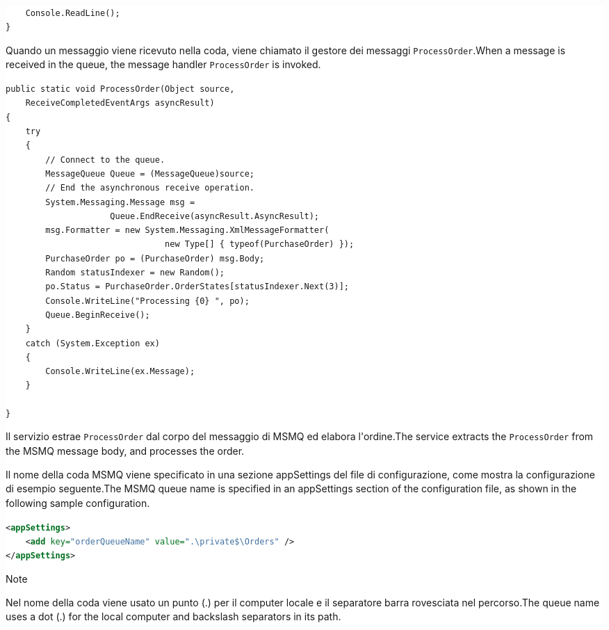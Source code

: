 ```  
    Console.ReadLine();  
}  
```  
  
 <span data-ttu-id="9b771-108">Quando un messaggio viene ricevuto nella coda, viene chiamato il gestore dei messaggi `ProcessOrder`.</span><span class="sxs-lookup"><span data-stu-id="9b771-108">When a message is received in the queue, the message handler `ProcessOrder` is invoked.</span></span>  
  
```  
public static void ProcessOrder(Object source,  
    ReceiveCompletedEventArgs asyncResult)  
{  
    try  
    {  
        // Connect to the queue.  
        MessageQueue Queue = (MessageQueue)source;  
        // End the asynchronous receive operation.  
        System.Messaging.Message msg =   
                     Queue.EndReceive(asyncResult.AsyncResult);  
        msg.Formatter = new System.Messaging.XmlMessageFormatter(  
                                new Type[] { typeof(PurchaseOrder) });  
        PurchaseOrder po = (PurchaseOrder) msg.Body;  
        Random statusIndexer = new Random();  
        po.Status = PurchaseOrder.OrderStates[statusIndexer.Next(3)];  
        Console.WriteLine("Processing {0} ", po);  
        Queue.BeginReceive();  
    }  
    catch (System.Exception ex)  
    {  
        Console.WriteLine(ex.Message);  
    }  
  
}  
```  
  
 <span data-ttu-id="9b771-109">Il servizio estrae `ProcessOrder` dal corpo del messaggio di MSMQ ed elabora l'ordine.</span><span class="sxs-lookup"><span data-stu-id="9b771-109">The service extracts the `ProcessOrder` from the MSMQ message body, and processes the order.</span></span>  
  
 <span data-ttu-id="9b771-110">Il nome della coda MSMQ viene specificato in una sezione appSettings del file di configurazione, come mostra la configurazione di esempio seguente.</span><span class="sxs-lookup"><span data-stu-id="9b771-110">The MSMQ queue name is specified in an appSettings section of the configuration file, as shown in the following sample configuration.</span></span>  
  
```xml  
<appSettings>  
    <add key="orderQueueName" value=".\private$\Orders" />  
</appSettings>  
```  
  
> [!NOTE]
>  <span data-ttu-id="9b771-111">Nel nome della coda viene usato un punto (.) per il computer locale e il separatore barra rovesciata nel percorso.</span><span class="sxs-lookup"><span data-stu-id="9b771-111">The queue name uses a dot (.) for the local computer and backslash separators in its path.</span></span>  
  
